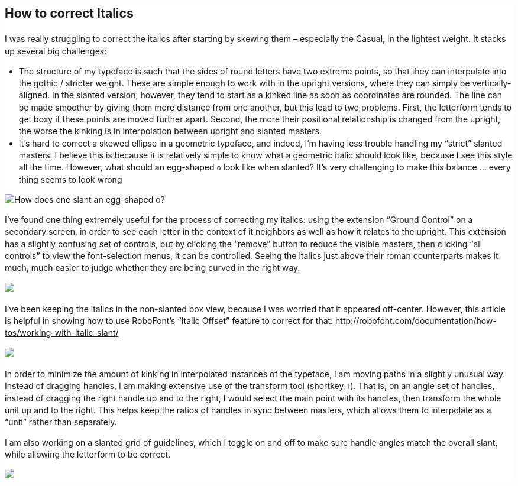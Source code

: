 


## How to correct Italics

I was really struggling to correct the italics after starting by skewing them  – especially the Casual, in the lightest weight. It stacks up several big challenges:

- The structure of my typeface is such that the sides of round letters have two extreme points, so that they can interpolate into the gothic / stricter weight. These are simple enough to work with in the upright versions, where they can simply be vertically-aligned. In the slanted version, however, they tend to start as a kinked line as soon as coordinates are rounded. The line can be made smoother by giving them more distance from one another, but this lead to two problems. First, the letterform tends to get boxy if these points are moved further apart. Second, the more their positional relationship is changed from the upright, the worse the kinking is in interpolation between upright and slanted masters. 
- It’s hard to correct a skewed ellipse in a geometric typeface, and indeed, I’m having less trouble handling my “strict” slanted masters. I believe this is because it is relatively simple to know what a geometric italic should look like, because I see this style all the time. However, what should an egg-shaped `o`  look like when slanted? It’s very challenging to make this balance … every thing seems to look wrong


![How does one slant an egg-shaped o?](https://d2mxuefqeaa7sj.cloudfront.net/s_24F0F1DE8ACA15A1F30F3F7AD0EF912FCA517F93771A86416C619D630DDDEA57_1529262772251_Screen+Shot+2018-06-17+at+9.12.17+PM.png)


I’ve found one thing extremely useful for the process of correcting my italics: using the extension “Ground Control” on a secondary screen, in order to see each letter in the context of it neighbors as well as how it relates to the upright. This extension has a slightly confusing set of controls, but by clicking the “remove” button to reduce the visible masters, then clicking “all controls” to view the font-selection menus, it can be controlled. Seeing the italics just above their roman counterparts makes it much, much easier to judge whether they are being curved in the right way.

![](https://d2mxuefqeaa7sj.cloudfront.net/s_24F0F1DE8ACA15A1F30F3F7AD0EF912FCA517F93771A86416C619D630DDDEA57_1529263036122_Screen+Shot+2018-06-17+at+9.17.02+PM.png)


I’ve been keeping the italics in the non-slanted box view, because I was worried that it appeared off-center. However, this article is helpful in showing how to use RoboFont’s “Italic Offset” feature to correct for that: http://robofont.com/documentation/how-tos/working-with-italic-slant/




![](https://d2mxuefqeaa7sj.cloudfront.net/s_24F0F1DE8ACA15A1F30F3F7AD0EF912FCA517F93771A86416C619D630DDDEA57_1529265755020_Screen+Shot+2018-06-17+at+10.02.05+PM.png)


In order to minimize the amount of kinking in interpolated instances of the typeface, I am moving paths in a slightly unusual way. Instead of dragging handles, I am making extensive use of the transform tool (shortkey `T`). That is, on an angle set of handles, instead of dragging the right handle up and to the right, I would select the main point with its handles, then transform the whole unit up and to the right.  This helps keep the ratios of handles in sync between masters, which allows them to interpolate as a “unit” rather than separately. 

I am also working on a slanted grid of guidelines, which I toggle on and off to make sure handle angles match the overall slant, while allowing the letterform to be correct.

![](https://d2mxuefqeaa7sj.cloudfront.net/s_24F0F1DE8ACA15A1F30F3F7AD0EF912FCA517F93771A86416C619D630DDDEA57_1529310674494_Screen+Shot+2018-06-18+at+10.30.42+AM.png)

